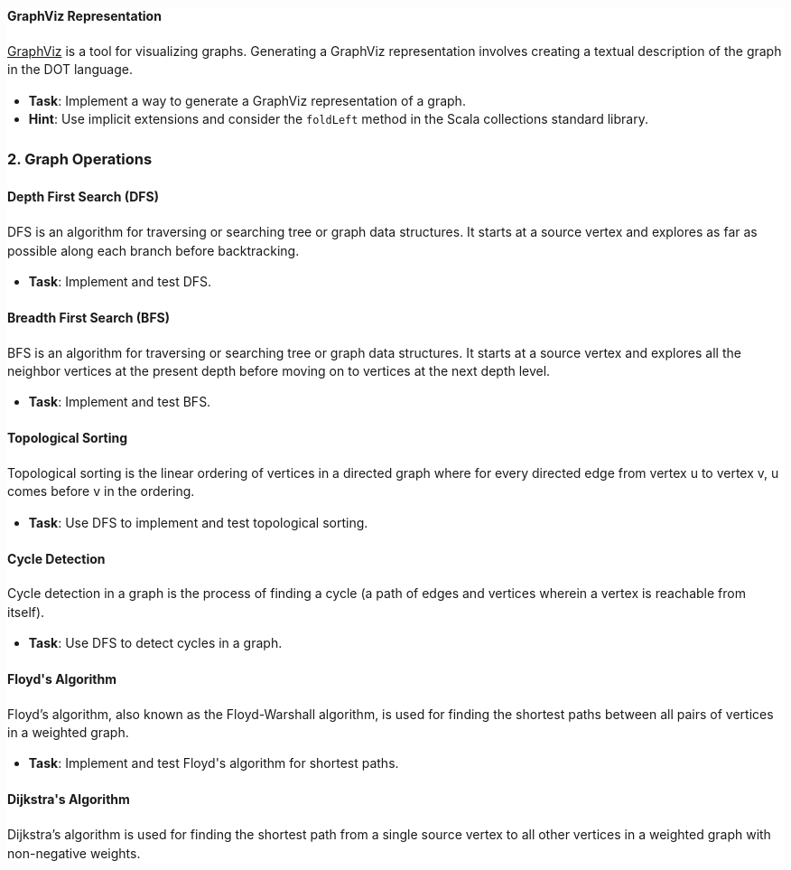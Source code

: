 #### GraphViz Representation

[GraphViz](https://graphviz.org) is a tool for visualizing graphs. Generating a GraphViz representation involves
creating a textual description of the graph in the DOT language.

- **Task**: Implement a way to generate a GraphViz representation of a graph.
- **Hint**: Use implicit extensions and consider the `foldLeft` method in the Scala collections standard library.

### 2. Graph Operations

#### Depth First Search (DFS)

DFS is an algorithm for traversing or searching tree or graph data structures. It starts at a source vertex and explores
as far as possible along each branch before backtracking.

- **Task**: Implement and test DFS.

#### Breadth First Search (BFS)

BFS is an algorithm for traversing or searching tree or graph data structures. It starts at a source vertex and explores
all the neighbor vertices at the present depth before moving on to vertices at the next depth level.

- **Task**: Implement and test BFS.

#### Topological Sorting

Topological sorting is the linear ordering of vertices in a directed graph where for every directed edge from vertex u
to vertex v, u comes before v in the ordering.

- **Task**: Use DFS to implement and test topological sorting.

#### Cycle Detection

Cycle detection in a graph is the process of finding a cycle (a path of edges and vertices wherein a vertex is reachable
from itself).

- **Task**: Use DFS to detect cycles in a graph.

#### Floyd's Algorithm

Floyd’s algorithm, also known as the Floyd-Warshall algorithm, is used for finding the shortest paths between all pairs
of vertices in a weighted graph.

- **Task**: Implement and test Floyd's algorithm for shortest paths.

#### Dijkstra's Algorithm

Dijkstra’s algorithm is used for finding the shortest path from a single source vertex to all other vertices in a
weighted graph with non-negative weights.
